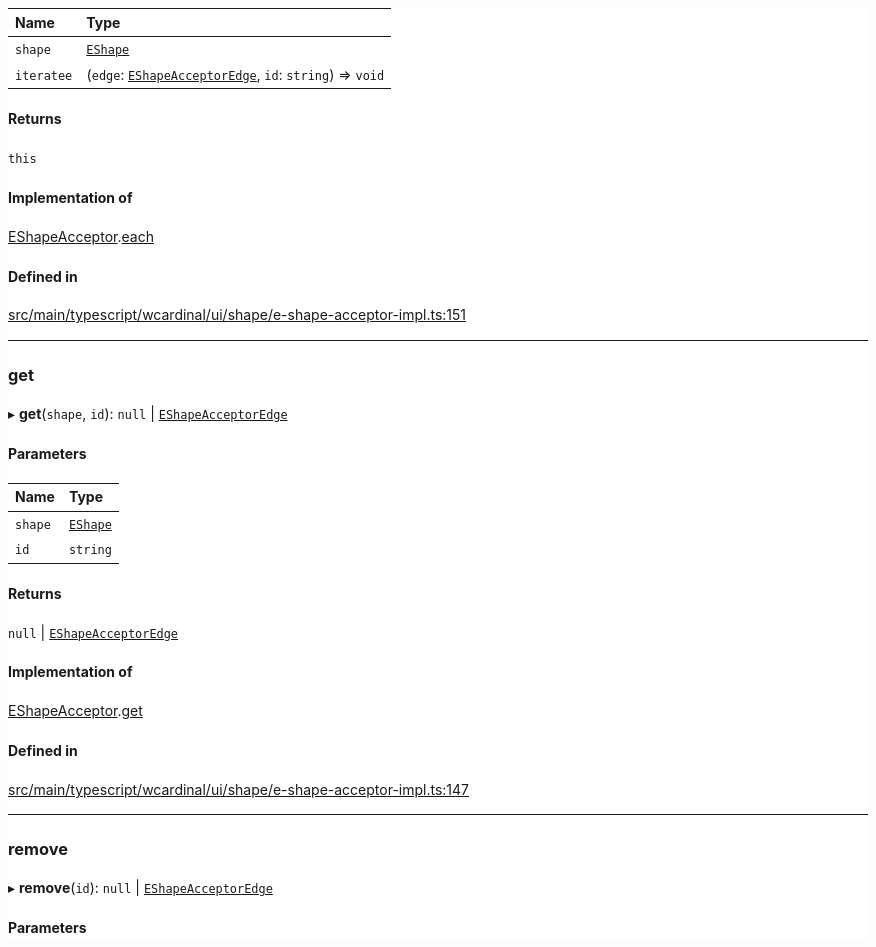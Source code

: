 | Name | Type |
| :------ | :------ |
| `shape` | [`EShape`](../interfaces/EShape.md) |
| `iteratee` | (`edge`: [`EShapeAcceptorEdge`](../interfaces/EShapeAcceptorEdge.md), `id`: `string`) => `void` |

#### Returns

`this`

#### Implementation of

[EShapeAcceptor](../interfaces/EShapeAcceptor.md).[each](../interfaces/EShapeAcceptor.md#each)

#### Defined in

[src/main/typescript/wcardinal/ui/shape/e-shape-acceptor-impl.ts:151](https://github.com/winter-cardinal/winter-cardinal-ui/blob/v0.414.0/src/main/typescript/wcardinal/ui/shape/e-shape-acceptor-impl.ts#L151)

___

### get

▸ **get**(`shape`, `id`): ``null`` \| [`EShapeAcceptorEdge`](../interfaces/EShapeAcceptorEdge.md)

#### Parameters

| Name | Type |
| :------ | :------ |
| `shape` | [`EShape`](../interfaces/EShape.md) |
| `id` | `string` |

#### Returns

``null`` \| [`EShapeAcceptorEdge`](../interfaces/EShapeAcceptorEdge.md)

#### Implementation of

[EShapeAcceptor](../interfaces/EShapeAcceptor.md).[get](../interfaces/EShapeAcceptor.md#get)

#### Defined in

[src/main/typescript/wcardinal/ui/shape/e-shape-acceptor-impl.ts:147](https://github.com/winter-cardinal/winter-cardinal-ui/blob/v0.414.0/src/main/typescript/wcardinal/ui/shape/e-shape-acceptor-impl.ts#L147)

___

### remove

▸ **remove**(`id`): ``null`` \| [`EShapeAcceptorEdge`](../interfaces/EShapeAcceptorEdge.md)

#### Parameters
